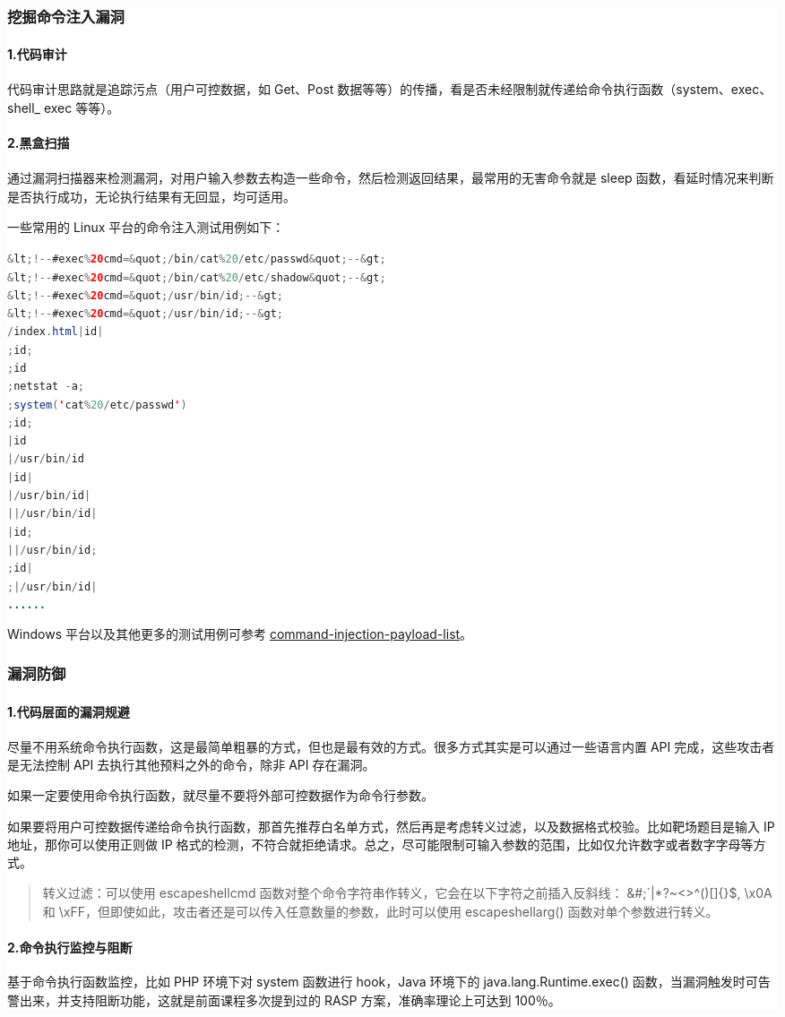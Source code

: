### 挖掘命令注入漏洞

#### 1.代码审计

代码审计思路就是追踪污点（用户可控数据，如 Get、Post 数据等等）的传播，看是否未经限制就传递给命令执行函数（system、exec、shell_ exec 等等）。

#### 2.黑盒扫描

通过漏洞扫描器来检测漏洞，对用户输入参数去构造一些命令，然后检测返回结果，最常用的无害命令就是 sleep 函数，看延时情况来判断是否执行成功，无论执行结果有无回显，均可适用。

一些常用的 Linux 平台的命令注入测试用例如下：

```java
&lt;!--#exec%20cmd=&quot;/bin/cat%20/etc/passwd&quot;--&gt;
&lt;!--#exec%20cmd=&quot;/bin/cat%20/etc/shadow&quot;--&gt;
&lt;!--#exec%20cmd=&quot;/usr/bin/id;--&gt;
&lt;!--#exec%20cmd=&quot;/usr/bin/id;--&gt;
/index.html|id|
;id;
;id
;netstat -a;
;system('cat%20/etc/passwd')
;id;
|id
|/usr/bin/id
|id|
|/usr/bin/id|
||/usr/bin/id|
|id;
||/usr/bin/id;
;id|
;|/usr/bin/id|
......
```

Windows 平台以及其他更多的测试用例可参考 [command-injection-payload-list](https://github.com/payloadbox/command-injection-payload-list)。

### 漏洞防御

#### 1.代码层面的漏洞规避

尽量不用系统命令执行函数，这是最简单粗暴的方式，但也是最有效的方式。很多方式其实是可以通过一些语言内置 API 完成，这些攻击者是无法控制 API 去执行其他预料之外的命令，除非 API 存在漏洞。

如果一定要使用命令执行函数，就尽量不要将外部可控数据作为命令行参数。

如果要将用户可控数据传递给命令执行函数，那首先推荐白名单方式，然后再是考虑转义过滤，以及数据格式校验。比如靶场题目是输入 IP 地址，那你可以使用正则做 IP 格式的检测，不符合就拒绝请求。总之，尽可能限制可输入参数的范围，比如仅允许数字或者数字字母等方式。
> 转义过滤：可以使用 escapeshellcmd 函数对整个命令字符串作转义，它会在以下字符之前插入反斜线： \&#;\`\|\*?\~\<\>\^()\[\]{}$, \\x0A 和 \\xFF，但即使如此，攻击者还是可以传入任意数量的参数，此时可以使用 escapeshellarg() 函数对单个参数进行转义。

#### 2.命令执行监控与阻断

基于命令执行函数监控，比如 PHP 环境下对 system 函数进行 hook，Java 环境下的 java.lang.Runtime.exec() 函数，当漏洞触发时可告警出来，并支持阻断功能，这就是前面课程多次提到过的 RASP 方案，准确率理论上可达到 100％。
